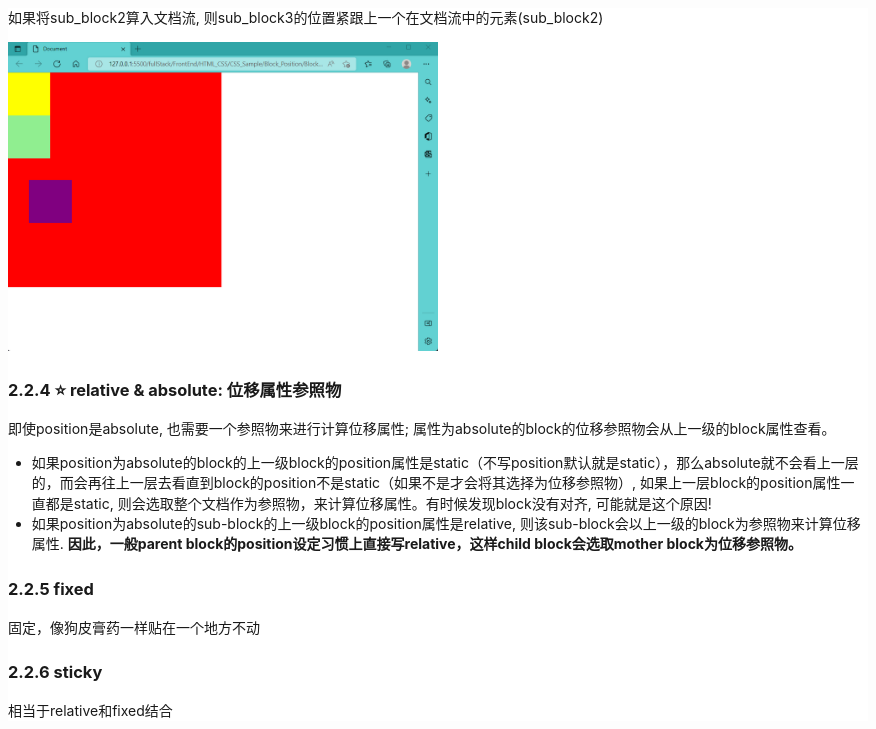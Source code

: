 如果将sub_block2算入文档流, 则sub_block3的位置紧跟上一个在文档流中的元素(sub_block2)


<img src="Src/position_absolute2.png" width="50%">

### 2.2.4 :star: relative & absolute: 位移属性参照物

即使position是absolute, 也需要一个参照物来进行计算位移属性; 属性为absolute的block的位移参照物会从上一级的block属性查看。
+ 如果position为absolute的block的上一级block的position属性是static（不写position默认就是static），那么absolute就不会看上一层的，而会再往上一层去看直到block的position不是static（如果不是才会将其选择为位移参照物）, 如果上一层block的position属性一直都是static, 则会选取整个文档作为参照物，来计算位移属性。有时候发现block没有对齐, 可能就是这个原因!
+ 如果position为absolute的sub-block的上一级block的position属性是relative, 则该sub-block会以上一级的block为参照物来计算位移属性. **因此，一般parent block的position设定习惯上直接写relative，这样child block会选取mother block为位移参照物。**


### 2.2.5 fixed
固定，像狗皮膏药一样贴在一个地方不动

### 2.2.6 sticky
相当于relative和fixed结合
